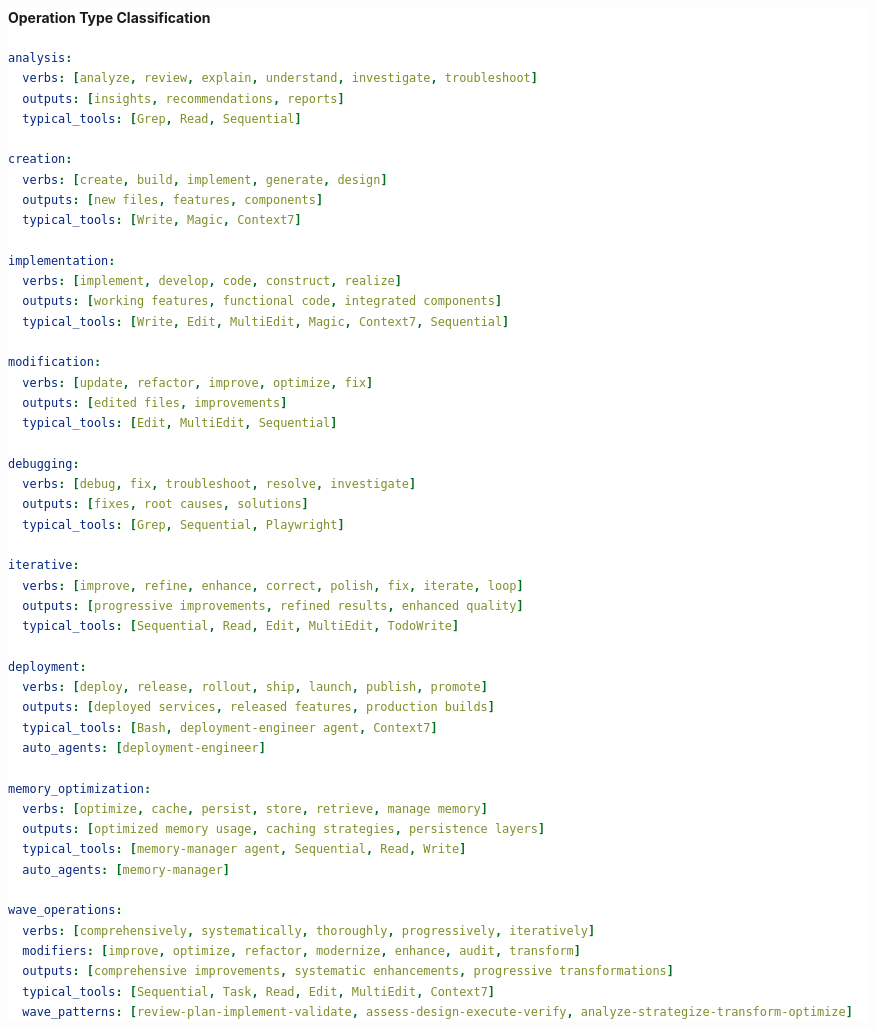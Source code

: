 #### Operation Type Classification
```yaml
analysis:
  verbs: [analyze, review, explain, understand, investigate, troubleshoot]
  outputs: [insights, recommendations, reports]
  typical_tools: [Grep, Read, Sequential]

creation:
  verbs: [create, build, implement, generate, design]
  outputs: [new files, features, components]
  typical_tools: [Write, Magic, Context7]

implementation:
  verbs: [implement, develop, code, construct, realize]
  outputs: [working features, functional code, integrated components]
  typical_tools: [Write, Edit, MultiEdit, Magic, Context7, Sequential]

modification:
  verbs: [update, refactor, improve, optimize, fix]
  outputs: [edited files, improvements]
  typical_tools: [Edit, MultiEdit, Sequential]

debugging:
  verbs: [debug, fix, troubleshoot, resolve, investigate]
  outputs: [fixes, root causes, solutions]
  typical_tools: [Grep, Sequential, Playwright]

iterative:
  verbs: [improve, refine, enhance, correct, polish, fix, iterate, loop]
  outputs: [progressive improvements, refined results, enhanced quality]
  typical_tools: [Sequential, Read, Edit, MultiEdit, TodoWrite]

deployment:
  verbs: [deploy, release, rollout, ship, launch, publish, promote]
  outputs: [deployed services, released features, production builds]
  typical_tools: [Bash, deployment-engineer agent, Context7]
  auto_agents: [deployment-engineer]

memory_optimization:
  verbs: [optimize, cache, persist, store, retrieve, manage memory]
  outputs: [optimized memory usage, caching strategies, persistence layers]
  typical_tools: [memory-manager agent, Sequential, Read, Write]
  auto_agents: [memory-manager]

wave_operations:
  verbs: [comprehensively, systematically, thoroughly, progressively, iteratively]
  modifiers: [improve, optimize, refactor, modernize, enhance, audit, transform]
  outputs: [comprehensive improvements, systematic enhancements, progressive transformations]
  typical_tools: [Sequential, Task, Read, Edit, MultiEdit, Context7]
  wave_patterns: [review-plan-implement-validate, assess-design-execute-verify, analyze-strategize-transform-optimize]
```
